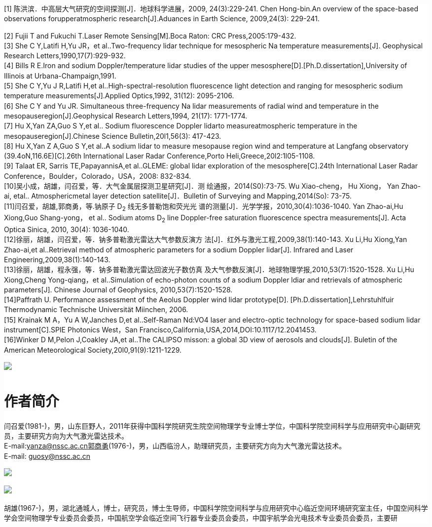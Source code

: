[1] 陈洪滨．中高层大气研究的空间探测[J]．地球科学进展，2009, 24(3):229-241. Chen Hong-bin.An overview of the space-based observations forupperatmospheric research[J].Aduances in Earth Science, 2009,24(3): 229-241.

[2] Fujii T and Fukuchi T.Laser Remote Sensing[M].Boca Raton: CRC Press,2005:179-432.   
[3] She C Y,Latifi H,Yu JR，et al..Two-frequency lidar technique for mesospheric Na temperature measurements[J]. Geophysical Research Letters,1990,17(7):929-932.   
[4] Bills R E.Iron and sodium Doppler/temperature lidar studies of the upper mesosphere[D].[Ph.D.dissertation],University of Illinois at Urbana-Champaign,1991.   
[5] She C Y,Yu J R,Latifi H,et al..High-spectral-resolution fluorescence light detection and ranging for mesospheric sodium temperature measurements[J].Applied Optics,1992, 31(12): 2095-2106.   
[6] She C Y and Yu JR. Simultaneous three-frequency Na lidar measurements of radial wind and temperature in the mesopauseregion[J].Geophysical Research Letters,1994, 21(17): 1771-1774.   
[7] Hu X,Yan ZA,Guo S Y,et al.. Sodium fluorescence Doppler lidarto measureatmospheric temperature in the mesopauseregion[J].Chinese Science Bulletin,20l1,56(3): 417-423.   
[8] Hu X,Yan Z A,Guo S Y,et al..A sodium lidar to measure mesopause region wind and temperature at Langfang observatory (39.4oN,116.6E)[C].26th International Laser Radar Conference,Porto Heli,Greece,20l2:1l05-1108.   
[9] Talaat ER, Sarris TE,PapayannisA,et al..GLEME: global lidar exploration of the mesosphere[C].24th International Laser Radar Conference，Boulder，Colorado，USA，2008: 832-834.   
[10]吴小成，胡雄，闫召爱，等．大气金属层探测卫星研究[J]．测 绘通报，2014(S0):73-75. Wu Xiao-cheng， Hu Xiong， Yan Zhao-ai, etal.. Atmosphericmetal layer detection satellite[J]．Bulletin of Surveying and Mapping,2014(So): 73-75.   
[11]闫召爱，胡雄,郭商勇，等.钠原子 $\mathrm { D } _ { 2 }$ 线无多普勒饱和荧光光 谱的测量[J]．光学学报，2010,30(4):1036-1040. Yan Zhao-ai,Hu Xiong,Guo Shang-yong， et al.. Sodium atoms $\mathrm { D } _ { 2 }$ line Doppler-free saturation fluorescence spectra measurements[J]. Acta Optica Sinica, 2010, 30(4): 1036-1040.   
[12]徐丽，胡雄，闫召爱，等．钠多普勒激光雷达大气参数反演方 法[J]．红外与激光工程,2009,38(1):140-143. Xu Li,Hu Xiong,Yan Zhao-ai,et al..Retrieval method of atmospheric parameters for a sodium Doppler lidar[J]. Infrared and Laser Engineering,2009,38(1):140-143.   
[13]徐丽，胡雄，程永强，等．钠多普勒激光雷达回波光子数仿真 及大气参数反演[J]．地球物理学报,2010,53(7):1520-1528. Xu Li,Hu Xiong,Cheng Yong-qiang，et al..Simulation of echo-photon counts of a sodium Doppler ldiar and retrievals of atmospheric parameters[J]. Chinese Journal of Geophysics, 2010,53(7):1520-1528.   
[14]Paffrath U. Performance assessment of the Aeolus Doppler wind lidar prototype[D]. [Ph.D.dissertation],Lehrstuhlfuir Thermodynamic Technische Universität Miinchen, 2006.   
[15] Krainak M A，Yu A W,Janches D,et al..Self-Raman Nd:VO4 laser and electro-optic technology for space-based sodium lidar instrument[C].SPIE Photonics West，San Francisco,California,USA,2014,DOI:10.1117/12.2041453.   
[16]Winker D M,Pelon J,Coakley JA,et al..The CALIPSO misson: a global 3D view of aerosols and clouds[J]. Buletin of the American Meteorological Society,20l0,91(9):1211-1229.

![](images/8e2683f6efad2e6900c294a29396dd304c5414b3141af0d405cf7cf0a30c6702.jpg)

# 作者简介

闫召爱(1981-)，男，山东巨野人，2011年获得中国科学院研究生院空间物理学专业博士学位，中国科学院空间科学与应用研究中心副研究员，主要研究方向为大气激光雷达技术。  
E-mail:yanza@nssc.ac.cn郭商勇(1976-)，男，山西临汾人，助理研究员，主要研究方向为大气激光雷达技术。  
E-mail: guosy@nssc.ac.cn

![](images/e9d4a1842f061867469fc79e45c2a88447750a8965dcf548642c60ed1efe0ed9.jpg)

![](images/f32e1b8f94c584d6d88a148f24b6369bd0cd4f65ef76d71d7e4d602dd5fe8389.jpg)

胡雄(1967-)，男，湖北通城人，博士，研究员，博士生导师，中国科学院空间科学与应用研究中心临近空间环境研究室主任，中国空间科学学会空间物理学专业委员会委员，中国航空学会临近空间飞行器专业委员会委员，中国宇航学会光电技术专业委员会委员，主要研
